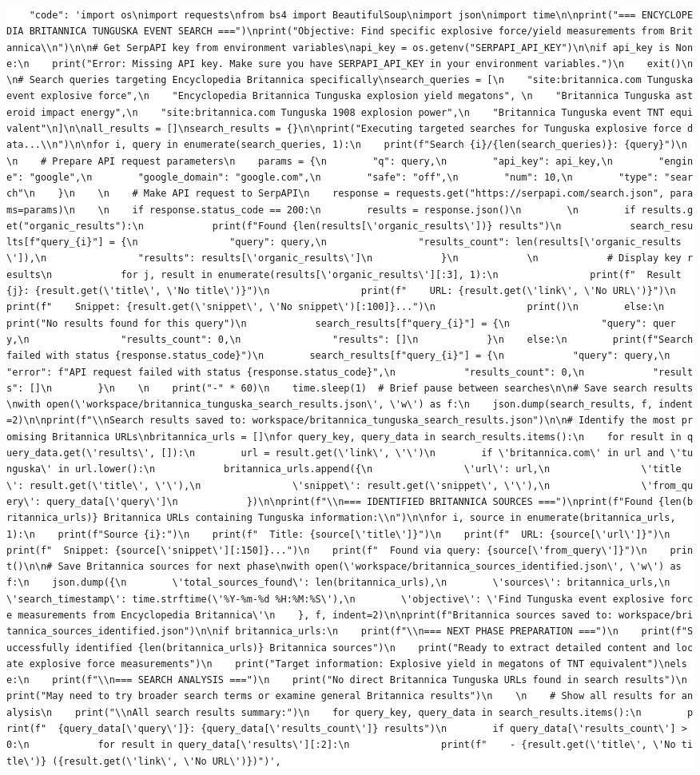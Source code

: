 ```
    "code": 'import os\nimport requests\nfrom bs4 import BeautifulSoup\nimport json\nimport time\n\nprint("=== ENCYCLOPEDIA BRITANNICA TUNGUSKA EVENT SEARCH ===")\nprint("Objective: Find specific explosive force/yield measurements from Britannica\\n")\n\n# Get SerpAPI key from environment variables\napi_key = os.getenv("SERPAPI_API_KEY")\n\nif api_key is None:\n    print("Error: Missing API key. Make sure you have SERPAPI_API_KEY in your environment variables.")\n    exit()\n\n# Search queries targeting Encyclopedia Britannica specifically\nsearch_queries = [\n    "site:britannica.com Tunguska event explosive force",\n    "Encyclopedia Britannica Tunguska explosion yield megatons", \n    "Britannica Tunguska asteroid impact energy",\n    "site:britannica.com Tunguska 1908 explosion power",\n    "Britannica Tunguska event TNT equivalent"\n]\n\nall_results = []\nsearch_results = {}\n\nprint("Executing targeted searches for Tunguska explosive force data...\\n")\n\nfor i, query in enumerate(search_queries, 1):\n    print(f"Search {i}/{len(search_queries)}: {query}")\n    \n    # Prepare API request parameters\n    params = {\n        "q": query,\n        "api_key": api_key,\n        "engine": "google",\n        "google_domain": "google.com",\n        "safe": "off",\n        "num": 10,\n        "type": "search"\n    }\n    \n    # Make API request to SerpAPI\n    response = requests.get("https://serpapi.com/search.json", params=params)\n    \n    if response.status_code == 200:\n        results = response.json()\n        \n        if results.get("organic_results"):\n            print(f"Found {len(results[\'organic_results\'])} results")\n            search_results[f"query_{i}"] = {\n                "query": query,\n                "results_count": len(results[\'organic_results\']),\n                "results": results[\'organic_results\']\n            }\n            \n            # Display key results\n            for j, result in enumerate(results[\'organic_results\'][:3], 1):\n                print(f"  Result {j}: {result.get(\'title\', \'No title\')}")\n                print(f"    URL: {result.get(\'link\', \'No URL\')}")\n                print(f"    Snippet: {result.get(\'snippet\', \'No snippet\')[:100]}...")\n                print()\n        else:\n            print("No results found for this query")\n            search_results[f"query_{i}"] = {\n                "query": query,\n                "results_count": 0,\n                "results": []\n            }\n    else:\n        print(f"Search failed with status {response.status_code}")\n        search_results[f"query_{i}"] = {\n            "query": query,\n            "error": f"API request failed with status {response.status_code}",\n            "results_count": 0,\n            "results": []\n        }\n    \n    print("-" * 60)\n    time.sleep(1)  # Brief pause between searches\n\n# Save search results\nwith open(\'workspace/britannica_tunguska_search_results.json\', \'w\') as f:\n    json.dump(search_results, f, indent=2)\n\nprint(f"\\nSearch results saved to: workspace/britannica_tunguska_search_results.json")\n\n# Identify the most promising Britannica URLs\nbritannica_urls = []\nfor query_key, query_data in search_results.items():\n    for result in query_data.get(\'results\', []):\n        url = result.get(\'link\', \'\')\n        if \'britannica.com\' in url and \'tunguska\' in url.lower():\n            britannica_urls.append({\n                \'url\': url,\n                \'title\': result.get(\'title\', \'\'),\n                \'snippet\': result.get(\'snippet\', \'\'),\n                \'from_query\': query_data[\'query\']\n            })\n\nprint(f"\\n=== IDENTIFIED BRITANNICA SOURCES ===")\nprint(f"Found {len(britannica_urls)} Britannica URLs containing Tunguska information:\\n")\n\nfor i, source in enumerate(britannica_urls, 1):\n    print(f"Source {i}:")\n    print(f"  Title: {source[\'title\']}")\n    print(f"  URL: {source[\'url\']}")\n    print(f"  Snippet: {source[\'snippet\'][:150]}...")\n    print(f"  Found via query: {source[\'from_query\']}")\n    print()\n\n# Save Britannica sources for next phase\nwith open(\'workspace/britannica_sources_identified.json\', \'w\') as f:\n    json.dump({\n        \'total_sources_found\': len(britannica_urls),\n        \'sources\': britannica_urls,\n        \'search_timestamp\': time.strftime(\'%Y-%m-%d %H:%M:%S\'),\n        \'objective\': \'Find Tunguska event explosive force measurements from Encyclopedia Britannica\'\n    }, f, indent=2)\n\nprint(f"Britannica sources saved to: workspace/britannica_sources_identified.json")\n\nif britannica_urls:\n    print(f"\\n=== NEXT PHASE PREPARATION ===")\n    print(f"Successfully identified {len(britannica_urls)} Britannica sources")\n    print("Ready to extract detailed content and locate explosive force measurements")\n    print("Target information: Explosive yield in megatons of TNT equivalent")\nelse:\n    print(f"\\n=== SEARCH ANALYSIS ===")\n    print("No direct Britannica Tunguska URLs found in search results")\n    print("May need to try broader search terms or examine general Britannica results")\n    \n    # Show all results for analysis\n    print("\\nAll search results summary:")\n    for query_key, query_data in search_results.items():\n        print(f"  {query_data[\'query\']}: {query_data[\'results_count\']} results")\n        if query_data[\'results_count\'] > 0:\n            for result in query_data[\'results\'][:2]:\n                print(f"    - {result.get(\'title\', \'No title\')} ({result.get(\'link\', \'No URL\')})")',
```